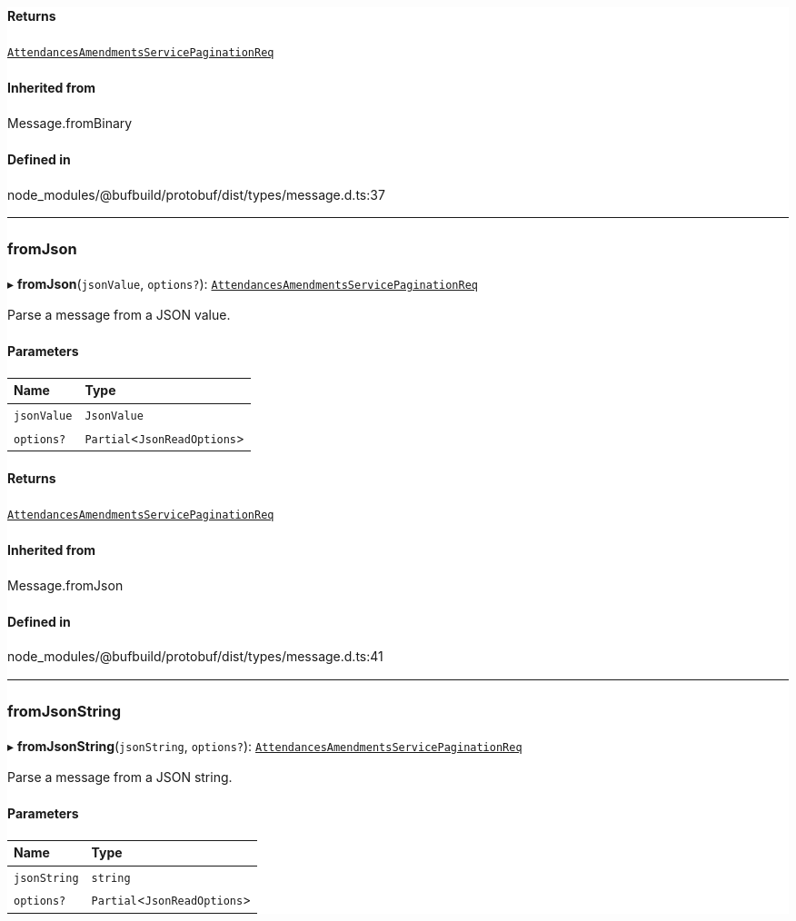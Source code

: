 #### Returns

[`AttendancesAmendmentsServicePaginationReq`](AttendancesAmendmentsServicePaginationReq.md)

#### Inherited from

Message.fromBinary

#### Defined in

node_modules/@bufbuild/protobuf/dist/types/message.d.ts:37

___

### fromJson

▸ **fromJson**(`jsonValue`, `options?`): [`AttendancesAmendmentsServicePaginationReq`](AttendancesAmendmentsServicePaginationReq.md)

Parse a message from a JSON value.

#### Parameters

| Name | Type |
| :------ | :------ |
| `jsonValue` | `JsonValue` |
| `options?` | `Partial`<`JsonReadOptions`\> |

#### Returns

[`AttendancesAmendmentsServicePaginationReq`](AttendancesAmendmentsServicePaginationReq.md)

#### Inherited from

Message.fromJson

#### Defined in

node_modules/@bufbuild/protobuf/dist/types/message.d.ts:41

___

### fromJsonString

▸ **fromJsonString**(`jsonString`, `options?`): [`AttendancesAmendmentsServicePaginationReq`](AttendancesAmendmentsServicePaginationReq.md)

Parse a message from a JSON string.

#### Parameters

| Name | Type |
| :------ | :------ |
| `jsonString` | `string` |
| `options?` | `Partial`<`JsonReadOptions`\> |
